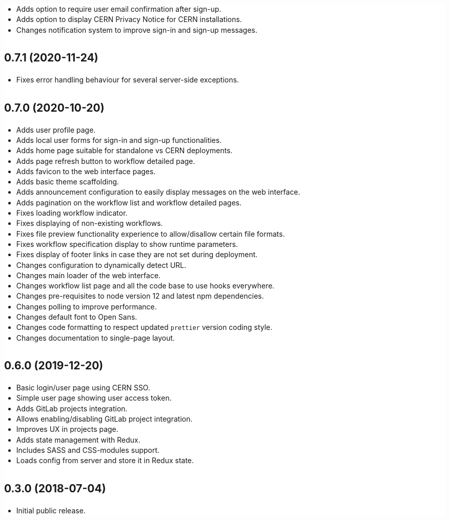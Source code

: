 - Adds option to require user email confirmation after sign-up.
- Adds option to display CERN Privacy Notice for CERN installations.
- Changes notification system to improve sign-in and sign-up messages.

## 0.7.1 (2020-11-24)

- Fixes error handling behaviour for several server-side exceptions.

## 0.7.0 (2020-10-20)

- Adds user profile page.
- Adds local user forms for sign-in and sign-up functionalities.
- Adds home page suitable for standalone vs CERN deployments.
- Adds page refresh button to workflow detailed page.
- Adds favicon to the web interface pages.
- Adds basic theme scaffolding.
- Adds announcement configuration to easily display messages on the web interface.
- Adds pagination on the workflow list and workflow detailed pages.
- Fixes loading workflow indicator.
- Fixes displaying of non-existing workflows.
- Fixes file preview functionality experience to allow/disallow certain file formats.
- Fixes workflow specification display to show runtime parameters.
- Fixes display of footer links in case they are not set during deployment.
- Changes configuration to dynamically detect URL.
- Changes main loader of the web interface.
- Changes workflow list page and all the code base to use hooks everywhere.
- Changes pre-requisites to node version 12 and latest npm dependencies.
- Changes polling to improve performance.
- Changes default font to Open Sans.
- Changes code formatting to respect updated `prettier` version coding style.
- Changes documentation to single-page layout.

## 0.6.0 (2019-12-20)

- Basic login/user page using CERN SSO.
- Simple user page showing user access token.
- Adds GitLab projects integration.
- Allows enabling/disabling GitLab project integration.
- Improves UX in projects page.
- Adds state management with Redux.
- Includes SASS and CSS-modules support.
- Loads config from server and store it in Redux state.

## 0.3.0 (2018-07-04)

- Initial public release.
